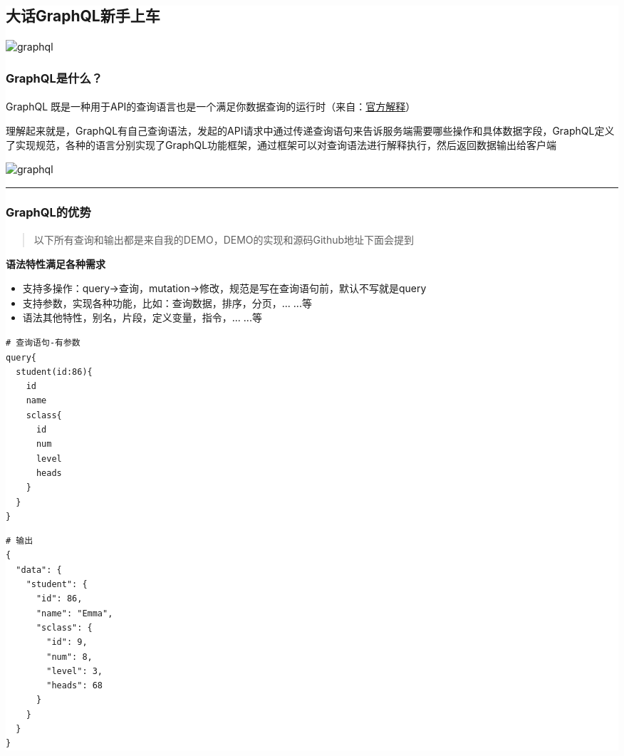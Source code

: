 ## 大话GraphQL新手上车


![graphql](http://blog.thankbabe.com/imgs/graphql.png?v=2)

### GraphQL是什么？
GraphQL 既是一种用于API的查询语言也是一个满足你数据查询的运行时（来自：[官方解释](http://graphql.cn/learn/)）

理解起来就是，GraphQL有自己查询语法，发起的API请求中通过传递查询语句来告诉服务端需要哪些操作和具体数据字段，GraphQL定义了实现规范，各种的语言分别实现了GraphQL功能框架，通过框架可以对查询语法进行解释执行，然后返回数据输出给客户端

![graphql](http://blog.thankbabe.com/imgs/graphql-server.png?v=2)











---


### GraphQL的优势

> 以下所有查询和输出都是来自我的DEMO，DEMO的实现和源码Github地址下面会提到

**语法特性满足各种需求**

* 支持多操作：query->查询，mutation->修改，规范是写在查询语句前，默认不写就是query
* 支持参数，实现各种功能，比如：查询数据，排序，分页，... ...等
* 语法其他特性，别名，片段，定义变量，指令，... ...等


```
# 查询语句-有参数
query{
  student(id:86){
    id
    name
    sclass{
      id
      num
      level
      heads
    }
  }
}
```

```
# 输出
{
  "data": {
    "student": {
      "id": 86,
      "name": "Emma",
      "sclass": {
        "id": 9,
        "num": 8,
        "level": 3,
        "heads": 68
      }
    }
  }
}
```
